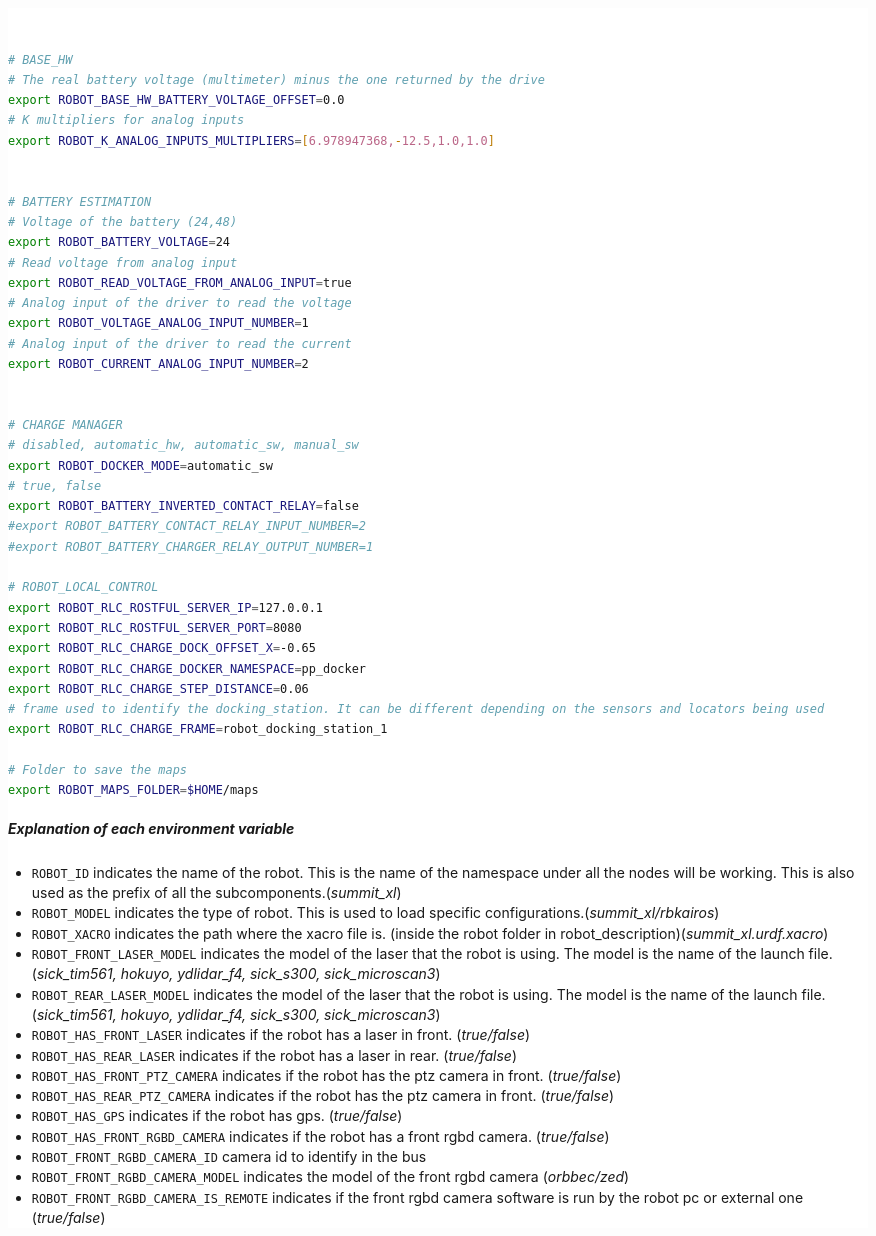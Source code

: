 ```bash


# BASE_HW
# The real battery voltage (multimeter) minus the one returned by the drive
export ROBOT_BASE_HW_BATTERY_VOLTAGE_OFFSET=0.0
# K multipliers for analog inputs
export ROBOT_K_ANALOG_INPUTS_MULTIPLIERS=[6.978947368,-12.5,1.0,1.0]


# BATTERY ESTIMATION
# Voltage of the battery (24,48)
export ROBOT_BATTERY_VOLTAGE=24
# Read voltage from analog input
export ROBOT_READ_VOLTAGE_FROM_ANALOG_INPUT=true
# Analog input of the driver to read the voltage
export ROBOT_VOLTAGE_ANALOG_INPUT_NUMBER=1
# Analog input of the driver to read the current
export ROBOT_CURRENT_ANALOG_INPUT_NUMBER=2


# CHARGE MANAGER
# disabled, automatic_hw, automatic_sw, manual_sw
export ROBOT_DOCKER_MODE=automatic_sw
# true, false
export ROBOT_BATTERY_INVERTED_CONTACT_RELAY=false
#export ROBOT_BATTERY_CONTACT_RELAY_INPUT_NUMBER=2
#export ROBOT_BATTERY_CHARGER_RELAY_OUTPUT_NUMBER=1

# ROBOT_LOCAL_CONTROL
export ROBOT_RLC_ROSTFUL_SERVER_IP=127.0.0.1
export ROBOT_RLC_ROSTFUL_SERVER_PORT=8080
export ROBOT_RLC_CHARGE_DOCK_OFFSET_X=-0.65
export ROBOT_RLC_CHARGE_DOCKER_NAMESPACE=pp_docker
export ROBOT_RLC_CHARGE_STEP_DISTANCE=0.06
# frame used to identify the docking_station. It can be different depending on the sensors and locators being used
export ROBOT_RLC_CHARGE_FRAME=robot_docking_station_1

# Folder to save the maps
export ROBOT_MAPS_FOLDER=$HOME/maps
```

##### Explanation of each environment variable

- `ROBOT_ID` indicates the name of the robot. This is the name of the namespace under all the nodes will be working. This is also used as the prefix of all the subcomponents.(*summit_xl*)
- `ROBOT_MODEL` indicates the type of robot. This is used to load specific configurations.(*summit_xl/rbkairos*)
- `ROBOT_XACRO` indicates the path where the xacro file is. (inside the robot folder in robot_description)(*summit_xl.urdf.xacro*)
- `ROBOT_FRONT_LASER_MODEL` indicates the model of the laser that the robot is using. The model is the name of the launch file.(*sick_tim561, hokuyo, ydlidar_f4, sick_s300, sick_microscan3*)
- `ROBOT_REAR_LASER_MODEL` indicates the model of the laser that the robot is using. The model is the name of the launch file.(*sick_tim561, hokuyo, ydlidar_f4, sick_s300, sick_microscan3*)
- `ROBOT_HAS_FRONT_LASER` indicates if the robot has a laser in front. (*true/false*)
- `ROBOT_HAS_REAR_LASER` indicates if the robot has a laser in rear. (*true/false*)
- `ROBOT_HAS_FRONT_PTZ_CAMERA` indicates if the robot has the ptz camera in front. (*true/false*)
- `ROBOT_HAS_REAR_PTZ_CAMERA` indicates if the robot has the ptz camera in front. (*true/false*)
- `ROBOT_HAS_GPS` indicates if the robot has gps. (*true/false*)
- `ROBOT_HAS_FRONT_RGBD_CAMERA` indicates if the robot has a front rgbd camera. (*true/false*)
- `ROBOT_FRONT_RGBD_CAMERA_ID` camera id to identify in the bus
- `ROBOT_FRONT_RGBD_CAMERA_MODEL` indicates the model of the front rgbd camera (*orbbec/zed*)
- `ROBOT_FRONT_RGBD_CAMERA_IS_REMOTE` indicates if the front rgbd camera software is run by the robot pc or external one (*true/false*)